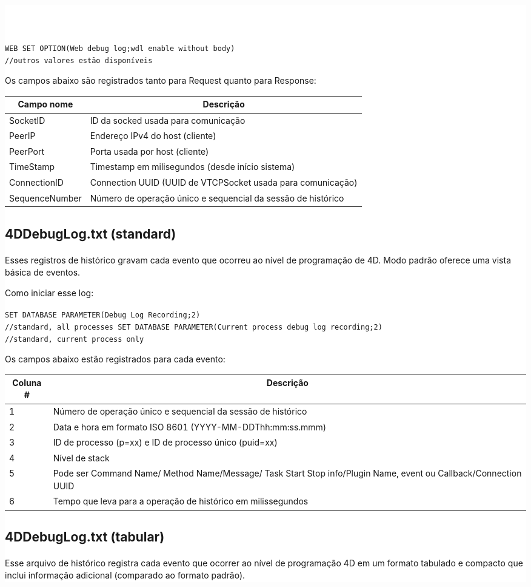 ```4d



WEB SET OPTION(Web debug log;wdl enable without body)  
//outros valores estão disponíveis
```

Os campos abaixo são registrados tanto para Request quanto para Response:

| Campo nome     | Descrição                                                    |
| -------------- | ------------------------------------------------------------ |
| SocketID       | ID da socked usada para comunicação                          |
| PeerIP         | Endereço IPv4 do host (cliente)                              |
| PeerPort       | Porta usada por host (cliente)                               |
| TimeStamp      | Timestamp em milisegundos (desde início sistema)             |
| ConnectionID   | Connection UUID (UUID de VTCPSocket usada para comunicação)  |
| SequenceNumber | Número de operação único e sequencial da sessão de histórico |

## 4DDebugLog.txt (standard)

Esses registros de histórico gravam cada evento que ocorreu ao nível de programação de 4D. Modo padrão oferece uma vista básica de eventos.

Como iniciar esse log:

```4d
SET DATABASE PARAMETER(Debug Log Recording;2)  
//standard, all processes SET DATABASE PARAMETER(Current process debug log recording;2)  
//standard, current process only
```

Os campos abaixo estão registrados para cada evento:

| Coluna # | Descrição                                                                                                       |
| -------- | --------------------------------------------------------------------------------------------------------------- |
| 1        | Número de operação único e sequencial da sessão de histórico                                                    |
| 2        | Data e hora em formato ISO 8601 (YYYY-MM-DDThh:mm:ss.mmm)                                                       |
| 3        | ID de processo (p=xx) e ID de processo único (puid=xx)                                                          |
| 4        | Nível de stack                                                                                                  |
| 5        | Pode ser Command Name/ Method Name/Message/ Task Start Stop info/Plugin Name, event ou Callback/Connection UUID |
| 6        | Tempo que leva para a operação de histórico em milissegundos                                                    |

## 4DDebugLog.txt (tabular)

Esse arquivo de histórico registra cada evento que ocorrer ao nível de programação 4D em um formato tabulado e compacto que inclui informação adicional (comparado ao formato padrão).

